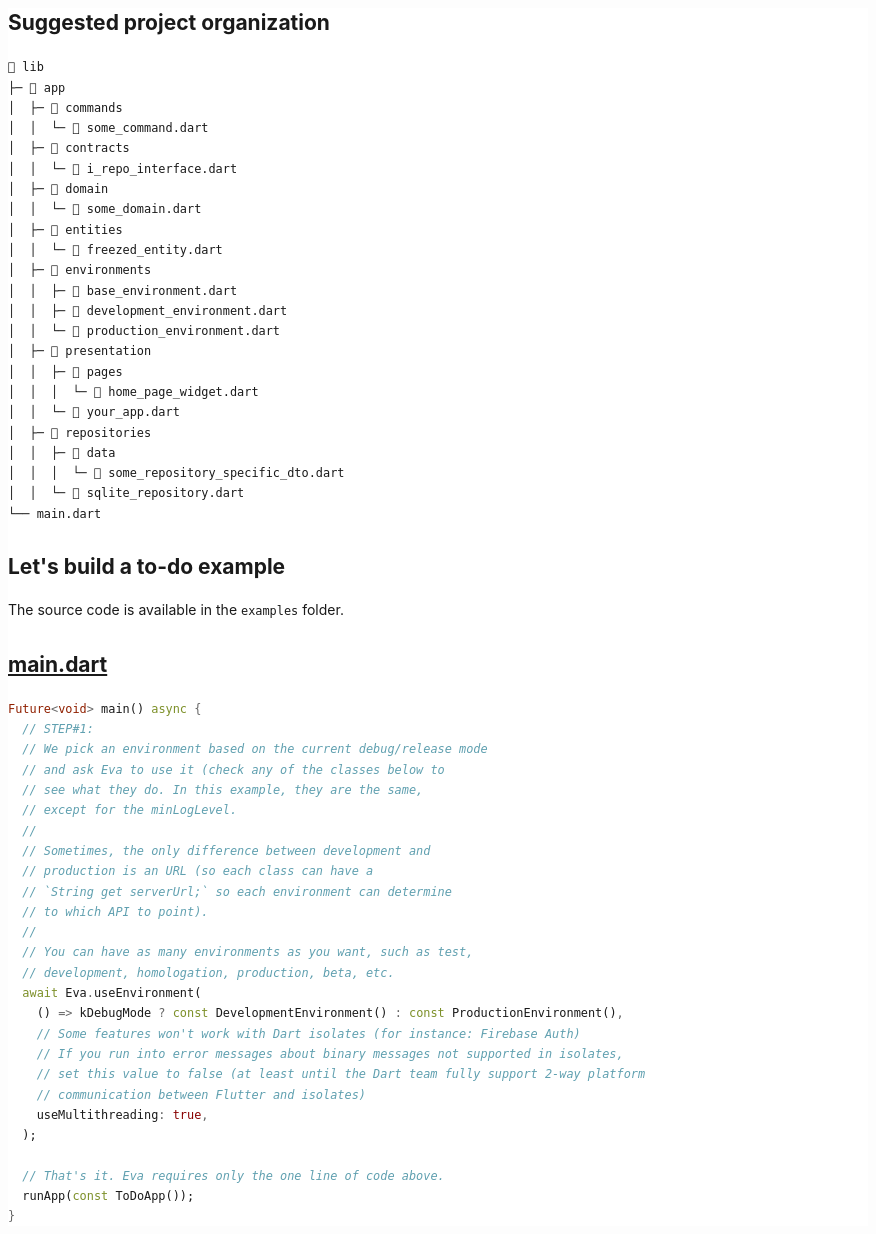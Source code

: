 ## Suggested project organization

```
📁 lib
├─ 📁 app
│  ├─ 📁 commands
│  │  └─ 📄 some_command.dart
│  ├─ 📁 contracts
│  │  └─ 📄 i_repo_interface.dart
│  ├─ 📁 domain
│  │  └─ 📄 some_domain.dart
│  ├─ 📁 entities
│  │  └─ 📄 freezed_entity.dart
│  ├─ 📁 environments
│  │  ├─ 📄 base_environment.dart
│  │  ├─ 📄 development_environment.dart
│  │  └─ 📄 production_environment.dart
│  ├─ 📁 presentation
│  │  ├─ 📁 pages
│  │  │  └─ 📄 home_page_widget.dart
│  │  └─ 📄 your_app.dart
│  ├─ 📁 repositories
│  │  ├─ 📁 data
│  │  │  └─ 📄 some_repository_specific_dto.dart
│  │  └─ 📄 sqlite_repository.dart
└── main.dart
```

## Let's build a to-do example

The source code is available in the `examples` folder.

## [main.dart](https://github.com/JCKodel/eva/blob/199c24cd6ab9ebaf98285fd4470fd52a6df735ae/example/lib/main.dart#L30)

```dart
Future<void> main() async {
  // STEP#1:
  // We pick an environment based on the current debug/release mode
  // and ask Eva to use it (check any of the classes below to
  // see what they do. In this example, they are the same,
  // except for the minLogLevel.
  //
  // Sometimes, the only difference between development and
  // production is an URL (so each class can have a
  // `String get serverUrl;` so each environment can determine
  // to which API to point).
  //
  // You can have as many environments as you want, such as test,
  // development, homologation, production, beta, etc.
  await Eva.useEnvironment(
    () => kDebugMode ? const DevelopmentEnvironment() : const ProductionEnvironment(),
    // Some features won't work with Dart isolates (for instance: Firebase Auth)
    // If you run into error messages about binary messages not supported in isolates,
    // set this value to false (at least until the Dart team fully support 2-way platform
    // communication between Flutter and isolates)
    useMultithreading: true,
  );

  // That's it. Eva requires only the one line of code above.
  runApp(const ToDoApp());
}
```
